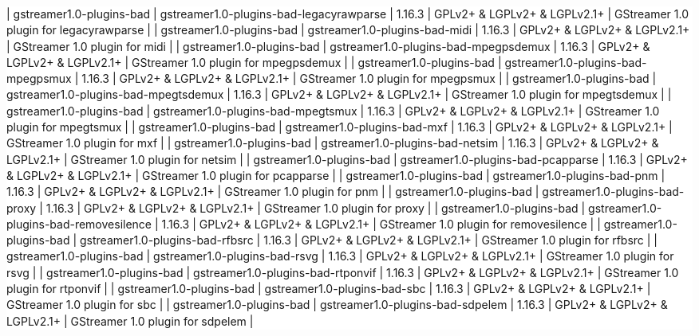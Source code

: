 | gstreamer1.0-plugins-bad         | gstreamer1.0-plugins-bad-legacyrawparse                 | 1.16.3                         | GPLv2+ & LGPLv2+ & LGPLv2.1+                                      | GStreamer 1.0 plugin for legacyrawparse                                                                                                           |
| gstreamer1.0-plugins-bad         | gstreamer1.0-plugins-bad-midi                           | 1.16.3                         | GPLv2+ & LGPLv2+ & LGPLv2.1+                                      | GStreamer 1.0 plugin for midi                                                                                                                     |
| gstreamer1.0-plugins-bad         | gstreamer1.0-plugins-bad-mpegpsdemux                    | 1.16.3                         | GPLv2+ & LGPLv2+ & LGPLv2.1+                                      | GStreamer 1.0 plugin for mpegpsdemux                                                                                                              |
| gstreamer1.0-plugins-bad         | gstreamer1.0-plugins-bad-mpegpsmux                      | 1.16.3                         | GPLv2+ & LGPLv2+ & LGPLv2.1+                                      | GStreamer 1.0 plugin for mpegpsmux                                                                                                                |
| gstreamer1.0-plugins-bad         | gstreamer1.0-plugins-bad-mpegtsdemux                    | 1.16.3                         | GPLv2+ & LGPLv2+ & LGPLv2.1+                                      | GStreamer 1.0 plugin for mpegtsdemux                                                                                                              |
| gstreamer1.0-plugins-bad         | gstreamer1.0-plugins-bad-mpegtsmux                      | 1.16.3                         | GPLv2+ & LGPLv2+ & LGPLv2.1+                                      | GStreamer 1.0 plugin for mpegtsmux                                                                                                                |
| gstreamer1.0-plugins-bad         | gstreamer1.0-plugins-bad-mxf                            | 1.16.3                         | GPLv2+ & LGPLv2+ & LGPLv2.1+                                      | GStreamer 1.0 plugin for mxf                                                                                                                      |
| gstreamer1.0-plugins-bad         | gstreamer1.0-plugins-bad-netsim                         | 1.16.3                         | GPLv2+ & LGPLv2+ & LGPLv2.1+                                      | GStreamer 1.0 plugin for netsim                                                                                                                   |
| gstreamer1.0-plugins-bad         | gstreamer1.0-plugins-bad-pcapparse                      | 1.16.3                         | GPLv2+ & LGPLv2+ & LGPLv2.1+                                      | GStreamer 1.0 plugin for pcapparse                                                                                                                |
| gstreamer1.0-plugins-bad         | gstreamer1.0-plugins-bad-pnm                            | 1.16.3                         | GPLv2+ & LGPLv2+ & LGPLv2.1+                                      | GStreamer 1.0 plugin for pnm                                                                                                                      |
| gstreamer1.0-plugins-bad         | gstreamer1.0-plugins-bad-proxy                          | 1.16.3                         | GPLv2+ & LGPLv2+ & LGPLv2.1+                                      | GStreamer 1.0 plugin for proxy                                                                                                                    |
| gstreamer1.0-plugins-bad         | gstreamer1.0-plugins-bad-removesilence                  | 1.16.3                         | GPLv2+ & LGPLv2+ & LGPLv2.1+                                      | GStreamer 1.0 plugin for removesilence                                                                                                            |
| gstreamer1.0-plugins-bad         | gstreamer1.0-plugins-bad-rfbsrc                         | 1.16.3                         | GPLv2+ & LGPLv2+ & LGPLv2.1+                                      | GStreamer 1.0 plugin for rfbsrc                                                                                                                   |
| gstreamer1.0-plugins-bad         | gstreamer1.0-plugins-bad-rsvg                           | 1.16.3                         | GPLv2+ & LGPLv2+ & LGPLv2.1+                                      | GStreamer 1.0 plugin for rsvg                                                                                                                     |
| gstreamer1.0-plugins-bad         | gstreamer1.0-plugins-bad-rtponvif                       | 1.16.3                         | GPLv2+ & LGPLv2+ & LGPLv2.1+                                      | GStreamer 1.0 plugin for rtponvif                                                                                                                 |
| gstreamer1.0-plugins-bad         | gstreamer1.0-plugins-bad-sbc                            | 1.16.3                         | GPLv2+ & LGPLv2+ & LGPLv2.1+                                      | GStreamer 1.0 plugin for sbc                                                                                                                      |
| gstreamer1.0-plugins-bad         | gstreamer1.0-plugins-bad-sdpelem                        | 1.16.3                         | GPLv2+ & LGPLv2+ & LGPLv2.1+                                      | GStreamer 1.0 plugin for sdpelem                                                                                                                  |